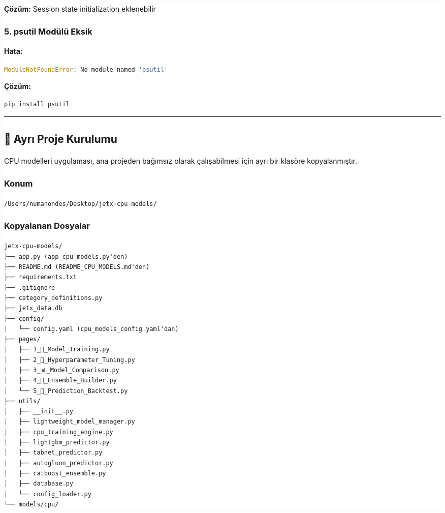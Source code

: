 **Çözüm:** Session state initialization eklenebilir

### 5. psutil Modülü Eksik

**Hata:**
```python
ModuleNotFoundError: No module named 'psutil'
```

**Çözüm:**
```bash
pip install psutil
```

---

## 📁 Ayrı Proje Kurulumu

CPU modelleri uygulaması, ana projeden bağımsız olarak çalışabilmesi için ayrı bir klasöre kopyalanmıştır.

### Konum

`/Users/numanondes/Desktop/jetx-cpu-models/`

### Kopyalanan Dosyalar

```
jetx-cpu-models/
├── app.py (app_cpu_models.py'den)
├── README.md (README_CPU_MODELS.md'den)
├── requirements.txt
├── .gitignore
├── category_definitions.py
├── jetx_data.db
├── config/
│   └── config.yaml (cpu_models_config.yaml'dan)
├── pages/
│   ├── 1_🎯_Model_Training.py
│   ├── 2_🔧_Hyperparameter_Tuning.py
│   ├── 3_📊_Model_Comparison.py
│   ├── 4_🤝_Ensemble_Builder.py
│   └── 5_🎲_Prediction_Backtest.py
├── utils/
│   ├── __init__.py
│   ├── lightweight_model_manager.py
│   ├── cpu_training_engine.py
│   ├── lightgbm_predictor.py
│   ├── tabnet_predictor.py
│   ├── autogluon_predictor.py
│   ├── catboost_ensemble.py
│   ├── database.py
│   └── config_loader.py
└── models/cpu/
```
